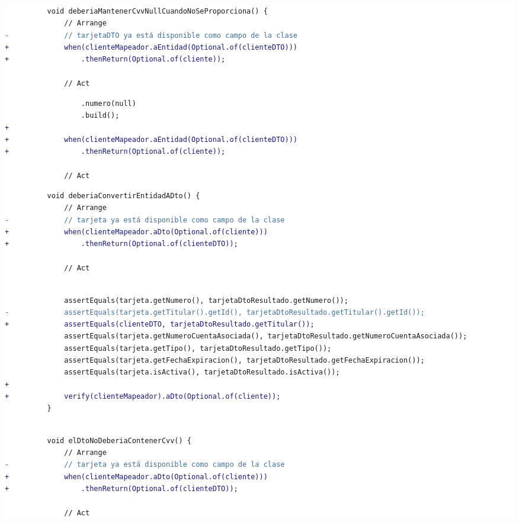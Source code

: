 ```diff
          void deberiaMantenerCvvNullCuandoNoSeProporciona() {
              // Arrange
-             // tarjetaDTO ya está disponible como campo de la clase
+             when(clienteMapeador.aEntidad(Optional.of(clienteDTO)))
+                 .thenReturn(Optional.of(cliente));
              
              // Act
```

```diff
                  .numero(null)
                  .build();
+                 
+             when(clienteMapeador.aEntidad(Optional.of(clienteDTO)))
+                 .thenReturn(Optional.of(cliente));
              
              // Act
```

```diff
          void deberiaConvertirEntidadADto() {
              // Arrange
-             // tarjeta ya está disponible como campo de la clase
+             when(clienteMapeador.aDto(Optional.of(cliente)))
+                 .thenReturn(Optional.of(clienteDTO));
              
              // Act
```

```diff
              
              assertEquals(tarjeta.getNumero(), tarjetaDtoResultado.getNumero());
-             assertEquals(tarjeta.getTitular().getId(), tarjetaDtoResultado.getTitular().getId());
+             assertEquals(clienteDTO, tarjetaDtoResultado.getTitular());
              assertEquals(tarjeta.getNumeroCuentaAsociada(), tarjetaDtoResultado.getNumeroCuentaAsociada());
              assertEquals(tarjeta.getTipo(), tarjetaDtoResultado.getTipo());
              assertEquals(tarjeta.getFechaExpiracion(), tarjetaDtoResultado.getFechaExpiracion());
              assertEquals(tarjeta.isActiva(), tarjetaDtoResultado.isActiva());
+             
+             verify(clienteMapeador).aDto(Optional.of(cliente));
          }
          
```

```diff
          void elDtoNoDeberiaContenerCvv() {
              // Arrange
-             // tarjeta ya está disponible como campo de la clase
+             when(clienteMapeador.aDto(Optional.of(cliente)))
+                 .thenReturn(Optional.of(clienteDTO));
              
              // Act
```
